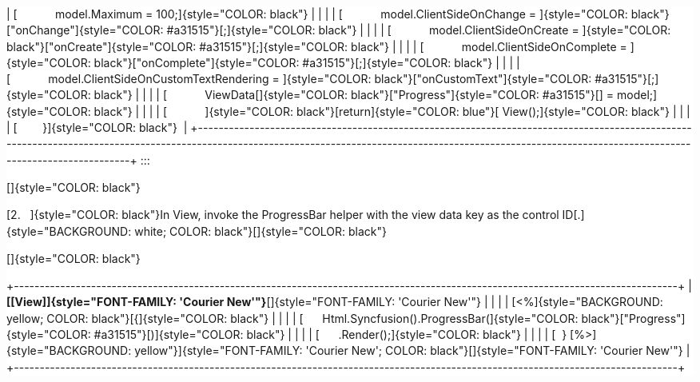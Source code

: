 | [            model.Maximum = 100;]{style="COLOR: black"}                                                                                                                                                                                                    |
|                                                                                                                                                                                                                                                             |
| [            model.ClientSideOnChange = ]{style="COLOR: black"}[\"onChange\"]{style="COLOR: #a31515"}[;]{style="COLOR: black"}                                                                                                                              |
|                                                                                                                                                                                                                                                             |
| [            model.ClientSideOnCreate = ]{style="COLOR: black"}[\"onCreate\"]{style="COLOR: #a31515"}[;]{style="COLOR: black"}                                                                                                                              |
|                                                                                                                                                                                                                                                             |
| [            model.ClientSideOnComplete = ]{style="COLOR: black"}[\"onComplete\"]{style="COLOR: #a31515"}[;]{style="COLOR: black"}                                                                                                                          |
|                                                                                                                                                                                                                                                             |
| [            model.ClientSideOnCustomTextRendering = ]{style="COLOR: black"}[\"onCustomText\"]{style="COLOR: #a31515"}[;]{style="COLOR: black"}                                                                                                             |
|                                                                                                                                                                                                                                                             |
| [            ViewData\[]{style="COLOR: black"}[\"Progress\"]{style="COLOR: #a31515"}[\] = model;]{style="COLOR: black"}                                                                                                                                     |
|                                                                                                                                                                                                                                                             |
| [            ]{style="COLOR: black"}[return]{style="COLOR: blue"}[ View();]{style="COLOR: black"}                                                                                                                                                           |
|                                                                                                                                                                                                                                                             |
| [        }]{style="COLOR: black"}                                                                                                                                                                                                                           |
+-------------------------------------------------------------------------------------------------------------------------------------------------------------------------------------------------------------------------------------------------------------+
:::

[]{style="COLOR: black"} 

[2.   ]{style="COLOR: black"}In View, invoke the ProgressBar helper with the view data key as the control ID[.]{style="BACKGROUND: white; COLOR: black"}[]{style="COLOR: black"}

[]{style="COLOR: black"} 

+---------------------------------------------------------------------------------------------------------------------------------+
| **[\[View\]]{style="FONT-FAMILY: 'Courier New'"}**[]{style="FONT-FAMILY: 'Courier New'"}                                        |
|                                                                                                                                 |
| [\<%]{style="BACKGROUND: yellow; COLOR: black"}[{]{style="COLOR: black"}                                                        |
|                                                                                                                                 |
| [      Html.Syncfusion().ProgressBar(]{style="COLOR: black"}[\"Progress\"]{style="COLOR: #a31515"}[)]{style="COLOR: black"}     |
|                                                                                                                                 |
| [      .Render();]{style="COLOR: black"}                                                                                        |
|                                                                                                                                 |
| [  } [%\>]{style="BACKGROUND: yellow"}]{style="FONT-FAMILY: 'Courier New'; COLOR: black"}[]{style="FONT-FAMILY: 'Courier New'"} |
+---------------------------------------------------------------------------------------------------------------------------------+
